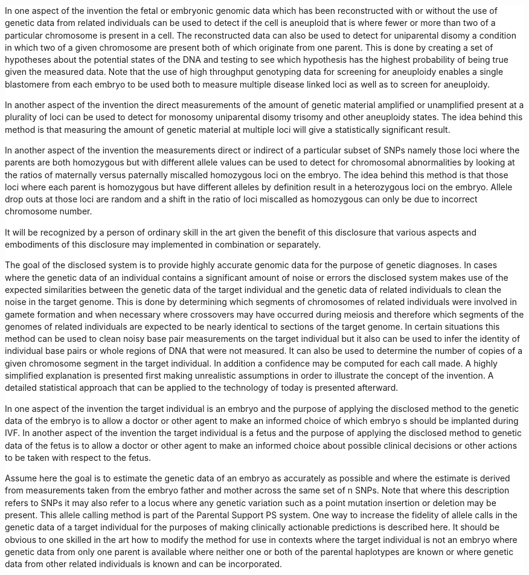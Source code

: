 In one aspect of the invention the fetal or embryonic genomic data which has been reconstructed with or without the use of genetic data from related individuals can be used to detect if the cell is aneuploid that is where fewer or more than two of a particular chromosome is present in a cell. The reconstructed data can also be used to detect for uniparental disomy a condition in which two of a given chromosome are present both of which originate from one parent. This is done by creating a set of hypotheses about the potential states of the DNA and testing to see which hypothesis has the highest probability of being true given the measured data. Note that the use of high throughput genotyping data for screening for aneuploidy enables a single blastomere from each embryo to be used both to measure multiple disease linked loci as well as to screen for aneuploidy.

In another aspect of the invention the direct measurements of the amount of genetic material amplified or unamplified present at a plurality of loci can be used to detect for monosomy uniparental disomy trisomy and other aneuploidy states. The idea behind this method is that measuring the amount of genetic material at multiple loci will give a statistically significant result.

In another aspect of the invention the measurements direct or indirect of a particular subset of SNPs namely those loci where the parents are both homozygous but with different allele values can be used to detect for chromosomal abnormalities by looking at the ratios of maternally versus paternally miscalled homozygous loci on the embryo. The idea behind this method is that those loci where each parent is homozygous but have different alleles by definition result in a heterozygous loci on the embryo. Allele drop outs at those loci are random and a shift in the ratio of loci miscalled as homozygous can only be due to incorrect chromosome number.

It will be recognized by a person of ordinary skill in the art given the benefit of this disclosure that various aspects and embodiments of this disclosure may implemented in combination or separately.

The goal of the disclosed system is to provide highly accurate genomic data for the purpose of genetic diagnoses. In cases where the genetic data of an individual contains a significant amount of noise or errors the disclosed system makes use of the expected similarities between the genetic data of the target individual and the genetic data of related individuals to clean the noise in the target genome. This is done by determining which segments of chromosomes of related individuals were involved in gamete formation and when necessary where crossovers may have occurred during meiosis and therefore which segments of the genomes of related individuals are expected to be nearly identical to sections of the target genome. In certain situations this method can be used to clean noisy base pair measurements on the target individual but it also can be used to infer the identity of individual base pairs or whole regions of DNA that were not measured. It can also be used to determine the number of copies of a given chromosome segment in the target individual. In addition a confidence may be computed for each call made. A highly simplified explanation is presented first making unrealistic assumptions in order to illustrate the concept of the invention. A detailed statistical approach that can be applied to the technology of today is presented afterward.

In one aspect of the invention the target individual is an embryo and the purpose of applying the disclosed method to the genetic data of the embryo is to allow a doctor or other agent to make an informed choice of which embryo s should be implanted during IVF. In another aspect of the invention the target individual is a fetus and the purpose of applying the disclosed method to genetic data of the fetus is to allow a doctor or other agent to make an informed choice about possible clinical decisions or other actions to be taken with respect to the fetus.

Assume here the goal is to estimate the genetic data of an embryo as accurately as possible and where the estimate is derived from measurements taken from the embryo father and mother across the same set of n SNPs. Note that where this description refers to SNPs it may also refer to a locus where any genetic variation such as a point mutation insertion or deletion may be present. This allele calling method is part of the Parental Support PS system. One way to increase the fidelity of allele calls in the genetic data of a target individual for the purposes of making clinically actionable predictions is described here. It should be obvious to one skilled in the art how to modify the method for use in contexts where the target individual is not an embryo where genetic data from only one parent is available where neither one or both of the parental haplotypes are known or where genetic data from other related individuals is known and can be incorporated.
